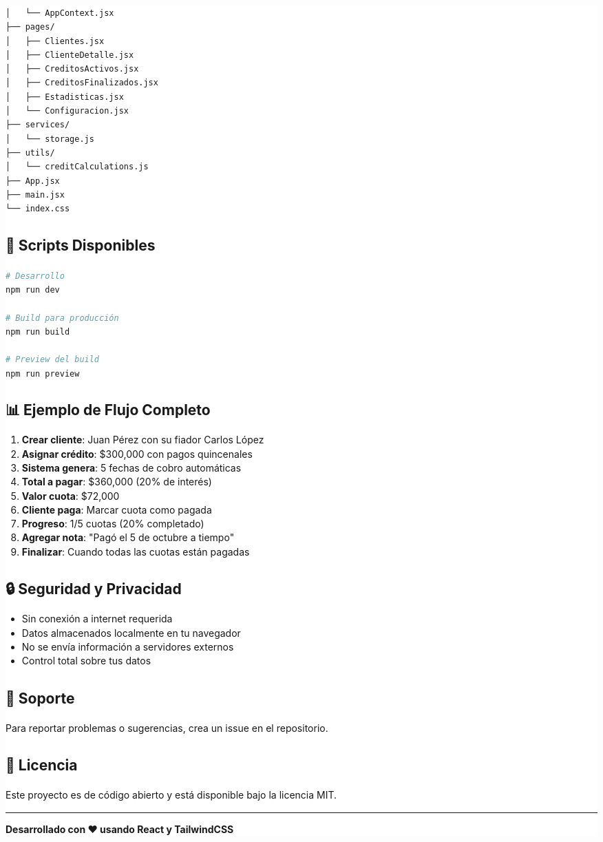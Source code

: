 ```
│   └── AppContext.jsx
├── pages/
│   ├── Clientes.jsx
│   ├── ClienteDetalle.jsx
│   ├── CreditosActivos.jsx
│   ├── CreditosFinalizados.jsx
│   ├── Estadisticas.jsx
│   └── Configuracion.jsx
├── services/
│   └── storage.js
├── utils/
│   └── creditCalculations.js
├── App.jsx
├── main.jsx
└── index.css
```

## 🔧 Scripts Disponibles

```bash
# Desarrollo
npm run dev

# Build para producción
npm run build

# Preview del build
npm run preview
```

## 📊 Ejemplo de Flujo Completo

1. **Crear cliente**: Juan Pérez con su fiador Carlos López
2. **Asignar crédito**: $300,000 con pagos quincenales
3. **Sistema genera**: 5 fechas de cobro automáticas
4. **Total a pagar**: $360,000 (20% de interés)
5. **Valor cuota**: $72,000
6. **Cliente paga**: Marcar cuota como pagada
7. **Progreso**: 1/5 cuotas (20% completado)
8. **Agregar nota**: "Pagó el 5 de octubre a tiempo"
9. **Finalizar**: Cuando todas las cuotas están pagadas

## 🔒 Seguridad y Privacidad

- Sin conexión a internet requerida
- Datos almacenados localmente en tu navegador
- No se envía información a servidores externos
- Control total sobre tus datos

## 🤝 Soporte

Para reportar problemas o sugerencias, crea un issue en el repositorio.

## 📄 Licencia

Este proyecto es de código abierto y está disponible bajo la licencia MIT.

---

**Desarrollado con ❤️ usando React y TailwindCSS**
